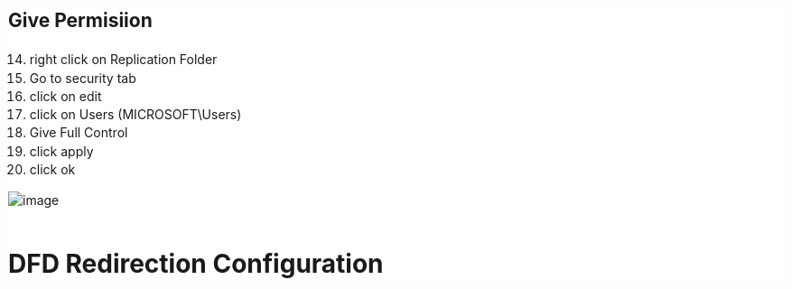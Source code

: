 ## Give Permisiion
14. right click on Replication Folder
15. Go to security tab
17. click on edit
18. click on Users (MICROSOFT\Users)
19. Give Full Control
20. click apply
21. click ok
<img width="1919" height="1079" alt="image" src="https://github.com/user-attachments/assets/bf23fe68-fe95-4561-b604-00ee1370c721" />


# DFD Redirection Configuration

